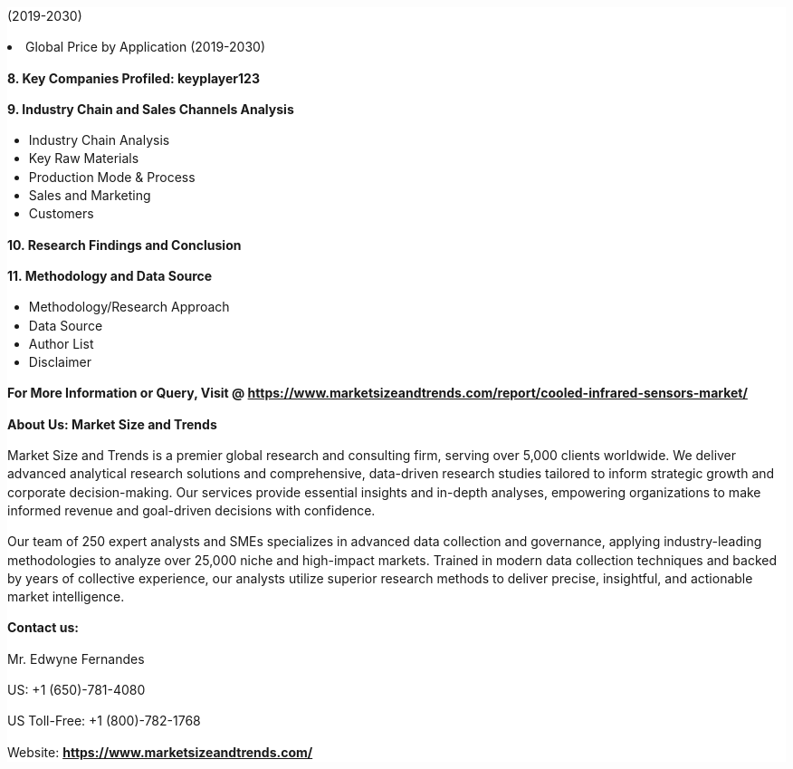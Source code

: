 (2019-2030)</li><li>Global Price by Application (2019-2030)</li></ul><p><strong>8. Key Companies Profiled: keyplayer123</strong></p><p><strong>9. Industry Chain and Sales Channels Analysis</strong></p><ul><li>Industry Chain Analysis</li><li>Key Raw Materials</li><li>Production Mode &amp; Process</li><li>Sales and Marketing</li><li>Customers</li></ul><p><strong>10. Research Findings and Conclusion</strong></p><p><strong>11. Methodology and Data Source</strong></p><ul><li>Methodology/Research Approach</li><li>Data Source</li><li>Author List</li><li>Disclaimer</li></ul></p><p><strong>For More Information or Query, Visit @ <a href="https://www.marketsizeandtrends.com/report/cooled-infrared-sensors-market/">https://www.marketsizeandtrends.com/report/cooled-infrared-sensors-market/</a></strong></p><p><strong>About Us: Market Size and Trends</strong></p><p>Market Size and Trends is a premier global research and consulting firm, serving over 5,000 clients worldwide. We deliver advanced analytical research solutions and comprehensive, data-driven research studies tailored to inform strategic growth and corporate decision-making. Our services provide essential insights and in-depth analyses, empowering organizations to make informed revenue and goal-driven decisions with confidence.</p><p>Our team of 250 expert analysts and SMEs specializes in advanced data collection and governance, applying industry-leading methodologies to analyze over 25,000 niche and high-impact markets. Trained in modern data collection techniques and backed by years of collective experience, our analysts utilize superior research methods to deliver precise, insightful, and actionable market intelligence.</p><p><strong>Contact us:</strong></p><p>Mr. Edwyne Fernandes</p><p>US: +1 (650)-781-4080</p><p>US Toll-Free: +1 (800)-782-1768</p><p>Website: <strong><a href="https://www.marketsizeandtrends.com/">https://www.marketsizeandtrends.com/</a></strong></p>
